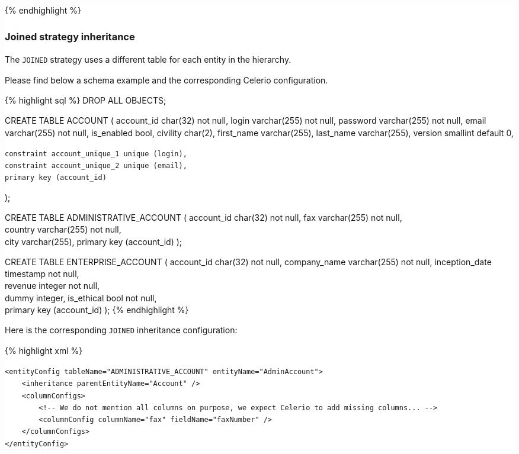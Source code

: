 </entityConfigs>
{% endhighlight %}

<a name="inheritance-joined"></a>
### Joined strategy inheritance 

The `JOINED` strategy uses a different table for each entity in the hierarchy.

Please find below a schema example and the corresponding Celerio configuration.

{% highlight sql %}
DROP ALL OBJECTS;

CREATE TABLE ACCOUNT (
	account_id	char(32)		not null,
	login		varchar(255)	not null,
	password	varchar(255)	not null,
	email		varchar(255)	not null,
	is_enabled	bool,
	civility	char(2),
	first_name	varchar(255),
	last_name	varchar(255),
	version		smallint		default 0,

	constraint account_unique_1 unique (login),
	constraint account_unique_2 unique (email),
	primary key (account_id)
);

CREATE TABLE ADMINISTRATIVE_ACCOUNT (
	account_id	char(32)		not null,
	fax			varchar(255)	not null,	
	country		varchar(255)	not null,	
	city		varchar(255),
	primary key (account_id)
);

CREATE TABLE ENTERPRISE_ACCOUNT (
	account_id		char(32)		not null,
	company_name	varchar(255)	not null,
	inception_date	timestamp		not null,	
	revenue			integer			not null,	
	dummy			integer,
	is_ethical		bool			not null,	
	primary key (account_id)
);
{% endhighlight %}

Here is the corresponding `JOINED` inheritance configuration: 

{% highlight xml %}
<entityConfigs>
	<entityConfig tableName="ACCOUNT">
		<inheritance strategy="JOINED" />
		<columnConfigs>
			<!-- We do not mention all columns on purpose, we expect Celerio to add missing columns... -->
			<columnConfig columnName="login" fieldName="username" />
		</columnConfigs>
	</entityConfig>

	<entityConfig tableName="ADMINISTRATIVE_ACCOUNT" entityName="AdminAccount">
		<inheritance parentEntityName="Account" />
		<columnConfigs>
			<!-- We do not mention all columns on purpose, we expect Celerio to add missing columns... -->
			<columnConfig columnName="fax" fieldName="faxNumber" />
		</columnConfigs>
	</entityConfig>
